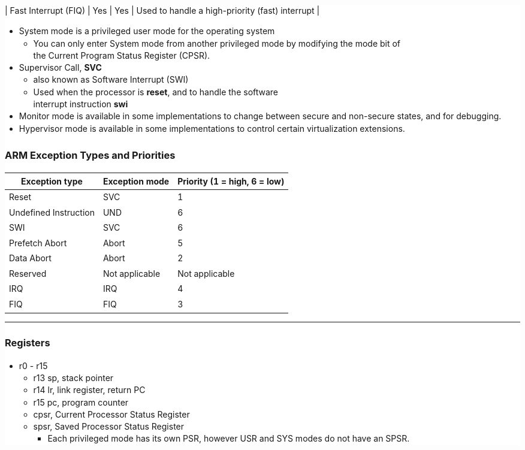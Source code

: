 | Fast Interrupt (FIQ) | Yes            | Yes            | Used to handle a high-priority (fast) interrupt              |

- System mode is a privileged user mode for the operating system
    - You can only enter System mode from another privileged mode by modifying the mode bit of \
      the Current Program Status Register (CPSR).
- Supervisor Call, **SVC**
    - also known as Software Interrupt (SWI)
    - Used when the processor is **reset**, and to handle the software \
      interrupt instruction **swi**
- Monitor mode is available in some implementations to change between secure and non-secure states, and for debugging.
- Hypervisor mode is available in some implementations to control certain virtualization extensions.

### ARM Exception Types and Priorities
| Exception type        | Exception mode | Priority (1 = high, 6 = low) |
| --------------------- | -------------- | ---------------------------- |
| Reset                 | SVC            | 1                            |
| Undefined Instruction | UND            | 6                            |
| SWI                   | SVC            | 6                            |
| Prefetch Abort        | Abort          | 5                            |
| Data Abort            | Abort          | 2                            |
| Reserved              | Not applicable | Not applicable               |
| IRQ                   | IRQ            | 4                            |
| FIQ                   | FIQ            | 3                            |

------
### Registers
- r0 - r15
    - r13 sp, stack pointer
    - r14 lr, link register, return PC
    - r15 pc, program counter
    - cpsr, Current Processor Status Register
    - spsr, Saved Processor Status Register
        - Each privileged mode has its own PSR, however USR and SYS modes do not have an SPSR.


